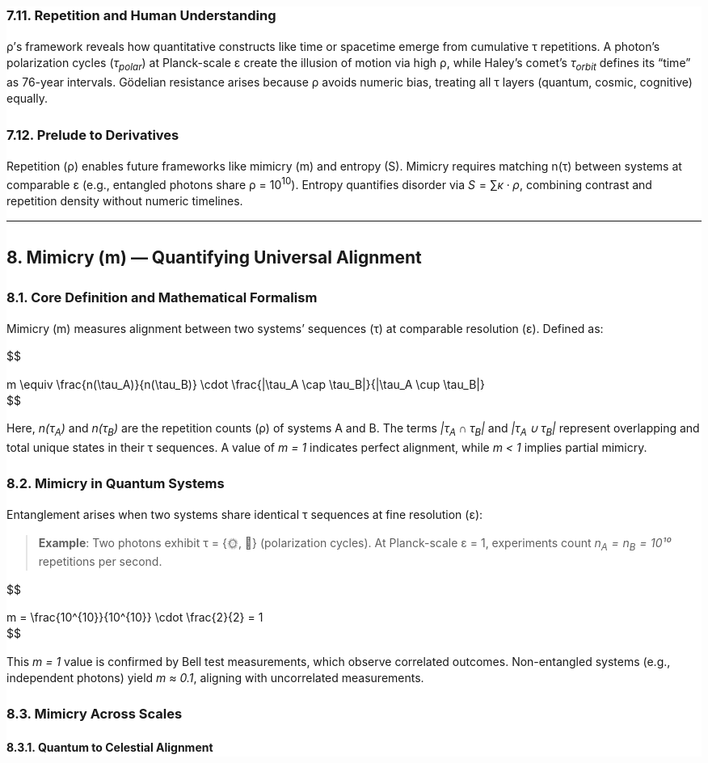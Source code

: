 ### 7.11. Repetition and Human Understanding

ρ’s framework reveals how quantitative constructs like time or spacetime emerge from cumulative τ repetitions. A photon’s polarization cycles ($τ_{polar}$) at Planck-scale ε create the illusion of motion via high ρ, while Haley’s comet’s $τ_{orbit}$ defines its “time” as 76-year intervals. Gödelian resistance arises because ρ avoids numeric bias, treating all τ layers (quantum, cosmic, cognitive) equally.

### 7.12. Prelude to Derivatives

Repetition (ρ) enables future frameworks like mimicry (m) and entropy (S). Mimicry requires matching n(τ) between systems at comparable ε (e.g., entangled photons share ρ = $10^{10}$). Entropy quantifies disorder via $S = \sum \kappa \cdot \rho$, combining contrast and repetition density without numeric timelines.

---

## 8. Mimicry (m) — Quantifying Universal Alignment

### 8.1. Core Definition and Mathematical Formalism

Mimicry (m) measures alignment between two systems’ sequences (τ) at comparable resolution (ε). Defined as:

$$
  
m \equiv \frac{n(\tau_A)}{n(\tau_B)} \cdot \frac{|\tau_A \cap \tau_B|}{|\tau_A \cup \tau_B|}  
$$  

Here, *n($τ_A$)* and *n($τ_B$)* are the repetition counts (ρ) of systems A and B. The terms *$|\tau_A \cap \tau_B|$* and *$|\tau_A \cup \tau_B|$* represent overlapping and total unique states in their τ sequences. A value of *m = 1* indicates perfect alignment, while *m < 1* implies partial mimicry.

### 8.2. Mimicry in Quantum Systems

Entanglement arises when two systems share identical τ sequences at fine resolution (ε):

> **Example**: Two photons exhibit τ = {🌞, 🌙} (polarization cycles). At Planck-scale ε = 1, experiments count *$n_A = n_B = 10¹⁰$* repetitions per second.

$$
  
m = \frac{10^{10}}{10^{10}} \cdot \frac{2}{2} = 1  
$$  

This *m = 1* value is confirmed by Bell test measurements, which observe correlated outcomes. Non-entangled systems (e.g., independent photons) yield *m ≈ 0.1*, aligning with uncorrelated measurements.

### 8.3. Mimicry Across Scales

#### 8.3.1. Quantum to Celestial Alignment

